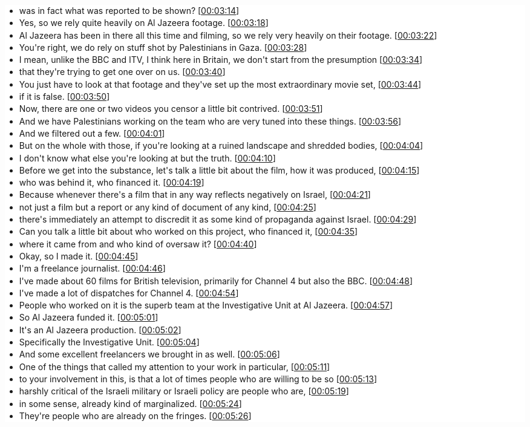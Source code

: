 *  was in fact what was reported to be shown? [[00:03:14](https://www.youtube.com/watch?v=IMu4yNxunAg&t=194.32s)]
*  Yes, so we rely quite heavily on Al Jazeera footage. [[00:03:18](https://www.youtube.com/watch?v=IMu4yNxunAg&t=198.6s)]
*  Al Jazeera has been in there all this time and filming, so we rely very heavily on their footage. [[00:03:22](https://www.youtube.com/watch?v=IMu4yNxunAg&t=202.64000000000001s)]
*  You're right, we do rely on stuff shot by Palestinians in Gaza. [[00:03:28](https://www.youtube.com/watch?v=IMu4yNxunAg&t=208.4s)]
*  I mean, unlike the BBC and ITV, I think here in Britain, we don't start from the presumption [[00:03:34](https://www.youtube.com/watch?v=IMu4yNxunAg&t=214.64000000000001s)]
*  that they're trying to get one over on us. [[00:03:40](https://www.youtube.com/watch?v=IMu4yNxunAg&t=220.44s)]
*  You just have to look at that footage and they've set up the most extraordinary movie set, [[00:03:44](https://www.youtube.com/watch?v=IMu4yNxunAg&t=224.04s)]
*  if it is false. [[00:03:50](https://www.youtube.com/watch?v=IMu4yNxunAg&t=230.16s)]
*  Now, there are one or two videos you censor a little bit contrived. [[00:03:51](https://www.youtube.com/watch?v=IMu4yNxunAg&t=231.64s)]
*  And we have Palestinians working on the team who are very tuned into these things. [[00:03:56](https://www.youtube.com/watch?v=IMu4yNxunAg&t=236.12s)]
*  And we filtered out a few. [[00:04:01](https://www.youtube.com/watch?v=IMu4yNxunAg&t=241.6s)]
*  But on the whole with those, if you're looking at a ruined landscape and shredded bodies, [[00:04:04](https://www.youtube.com/watch?v=IMu4yNxunAg&t=244.51999999999998s)]
*  I don't know what else you're looking at but the truth. [[00:04:10](https://www.youtube.com/watch?v=IMu4yNxunAg&t=250.20000000000002s)]
*  Before we get into the substance, let's talk a little bit about the film, how it was produced, [[00:04:15](https://www.youtube.com/watch?v=IMu4yNxunAg&t=255.8s)]
*  who was behind it, who financed it. [[00:04:19](https://www.youtube.com/watch?v=IMu4yNxunAg&t=259.36s)]
*  Because whenever there's a film that in any way reflects negatively on Israel, [[00:04:21](https://www.youtube.com/watch?v=IMu4yNxunAg&t=261.0s)]
*  not just a film but a report or any kind of document of any kind, [[00:04:25](https://www.youtube.com/watch?v=IMu4yNxunAg&t=265.32s)]
*  there's immediately an attempt to discredit it as some kind of propaganda against Israel. [[00:04:29](https://www.youtube.com/watch?v=IMu4yNxunAg&t=269.92s)]
*  Can you talk a little bit about who worked on this project, who financed it, [[00:04:35](https://www.youtube.com/watch?v=IMu4yNxunAg&t=275.92s)]
*  where it came from and who kind of oversaw it? [[00:04:40](https://www.youtube.com/watch?v=IMu4yNxunAg&t=280.32s)]
*  Okay, so I made it. [[00:04:45](https://www.youtube.com/watch?v=IMu4yNxunAg&t=285.68s)]
*  I'm a freelance journalist. [[00:04:46](https://www.youtube.com/watch?v=IMu4yNxunAg&t=286.96s)]
*  I've made about 60 films for British television, primarily for Channel 4 but also the BBC. [[00:04:48](https://www.youtube.com/watch?v=IMu4yNxunAg&t=288.4s)]
*  I've made a lot of dispatches for Channel 4. [[00:04:54](https://www.youtube.com/watch?v=IMu4yNxunAg&t=294.15999999999997s)]
*  People who worked on it is the superb team at the Investigative Unit at Al Jazeera. [[00:04:57](https://www.youtube.com/watch?v=IMu4yNxunAg&t=297.0s)]
*  So Al Jazeera funded it. [[00:05:01](https://www.youtube.com/watch?v=IMu4yNxunAg&t=301.08s)]
*  It's an Al Jazeera production. [[00:05:02](https://www.youtube.com/watch?v=IMu4yNxunAg&t=302.08s)]
*  Specifically the Investigative Unit. [[00:05:04](https://www.youtube.com/watch?v=IMu4yNxunAg&t=304.28s)]
*  And some excellent freelancers we brought in as well. [[00:05:06](https://www.youtube.com/watch?v=IMu4yNxunAg&t=306.52s)]
*  One of the things that called my attention to your work in particular, [[00:05:11](https://www.youtube.com/watch?v=IMu4yNxunAg&t=311.52s)]
*  to your involvement in this, is that a lot of times people who are willing to be so [[00:05:13](https://www.youtube.com/watch?v=IMu4yNxunAg&t=313.96s)]
*  harshly critical of the Israeli military or Israeli policy are people who are, [[00:05:19](https://www.youtube.com/watch?v=IMu4yNxunAg&t=319.4s)]
*  in some sense, already kind of marginalized. [[00:05:24](https://www.youtube.com/watch?v=IMu4yNxunAg&t=324.4s)]
*  They're people who are already on the fringes. [[00:05:26](https://www.youtube.com/watch?v=IMu4yNxunAg&t=326.55999999999995s)]